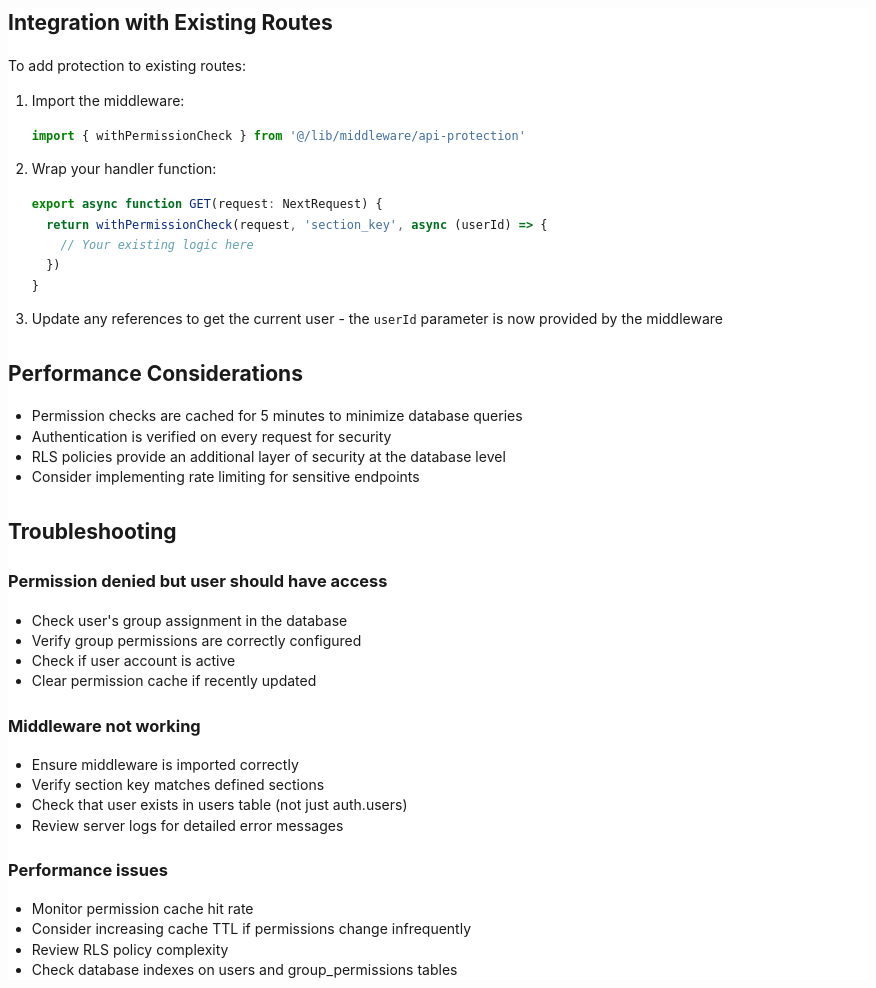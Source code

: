## Integration with Existing Routes

To add protection to existing routes:

1. Import the middleware:
   ```typescript
   import { withPermissionCheck } from '@/lib/middleware/api-protection'
   ```

2. Wrap your handler function:
   ```typescript
   export async function GET(request: NextRequest) {
     return withPermissionCheck(request, 'section_key', async (userId) => {
       // Your existing logic here
     })
   }
   ```

3. Update any references to get the current user - the `userId` parameter is now provided by the middleware

## Performance Considerations

- Permission checks are cached for 5 minutes to minimize database queries
- Authentication is verified on every request for security
- RLS policies provide an additional layer of security at the database level
- Consider implementing rate limiting for sensitive endpoints

## Troubleshooting

### Permission denied but user should have access
- Check user's group assignment in the database
- Verify group permissions are correctly configured
- Check if user account is active
- Clear permission cache if recently updated

### Middleware not working
- Ensure middleware is imported correctly
- Verify section key matches defined sections
- Check that user exists in users table (not just auth.users)
- Review server logs for detailed error messages

### Performance issues
- Monitor permission cache hit rate
- Consider increasing cache TTL if permissions change infrequently
- Review RLS policy complexity
- Check database indexes on users and group_permissions tables
